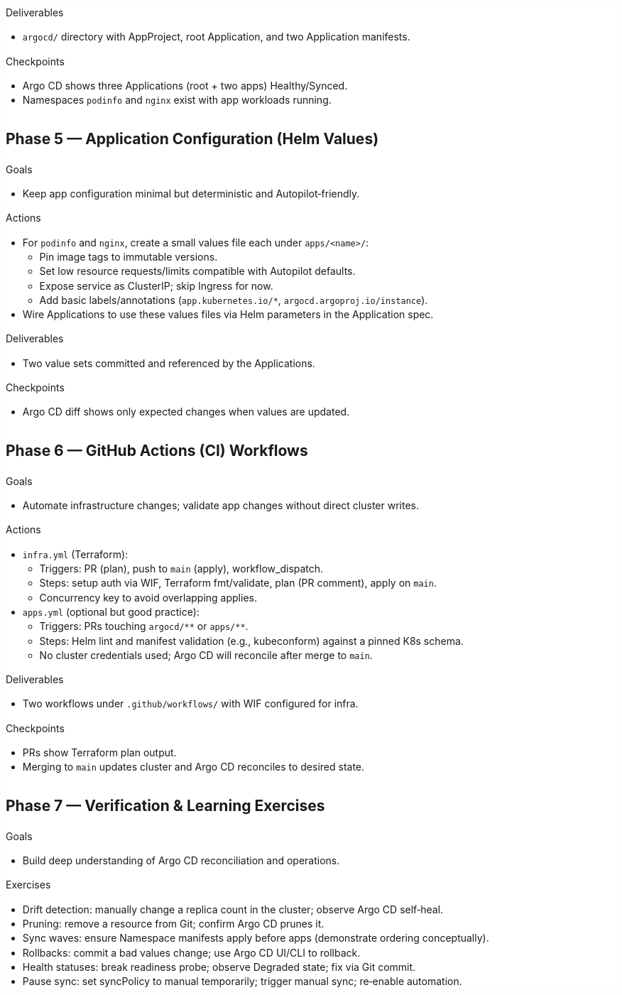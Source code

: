 Deliverables
- `argocd/` directory with AppProject, root Application, and two Application manifests.

Checkpoints
- Argo CD shows three Applications (root + two apps) Healthy/Synced.
- Namespaces `podinfo` and `nginx` exist with app workloads running.

## Phase 5 — Application Configuration (Helm Values)
Goals
- Keep app configuration minimal but deterministic and Autopilot‑friendly.

Actions
- For `podinfo` and `nginx`, create a small values file each under `apps/<name>/`:
  - Pin image tags to immutable versions.
  - Set low resource requests/limits compatible with Autopilot defaults.
  - Expose service as ClusterIP; skip Ingress for now.
  - Add basic labels/annotations (`app.kubernetes.io/*`, `argocd.argoproj.io/instance`).
- Wire Applications to use these values files via Helm parameters in the Application spec.

Deliverables
- Two value sets committed and referenced by the Applications.

Checkpoints
- Argo CD diff shows only expected changes when values are updated.

## Phase 6 — GitHub Actions (CI) Workflows
Goals
- Automate infrastructure changes; validate app changes without direct cluster writes.

Actions
- `infra.yml` (Terraform):
  - Triggers: PR (plan), push to `main` (apply), workflow_dispatch.
  - Steps: setup auth via WIF, Terraform fmt/validate, plan (PR comment), apply on `main`.
  - Concurrency key to avoid overlapping applies.
- `apps.yml` (optional but good practice):
  - Triggers: PRs touching `argocd/**` or `apps/**`.
  - Steps: Helm lint and manifest validation (e.g., kubeconform) against a pinned K8s schema.
  - No cluster credentials used; Argo CD will reconcile after merge to `main`.

Deliverables
- Two workflows under `.github/workflows/` with WIF configured for infra.

Checkpoints
- PRs show Terraform plan output.
- Merging to `main` updates cluster and Argo CD reconciles to desired state.

## Phase 7 — Verification & Learning Exercises
Goals
- Build deep understanding of Argo CD reconciliation and operations.

Exercises
- Drift detection: manually change a replica count in the cluster; observe Argo CD self‑heal.
- Pruning: remove a resource from Git; confirm Argo CD prunes it.
- Sync waves: ensure Namespace manifests apply before apps (demonstrate ordering conceptually).
- Rollbacks: commit a bad values change; use Argo CD UI/CLI to rollback.
- Health statuses: break readiness probe; observe Degraded state; fix via Git commit.
- Pause sync: set syncPolicy to manual temporarily; trigger manual sync; re‑enable automation.
